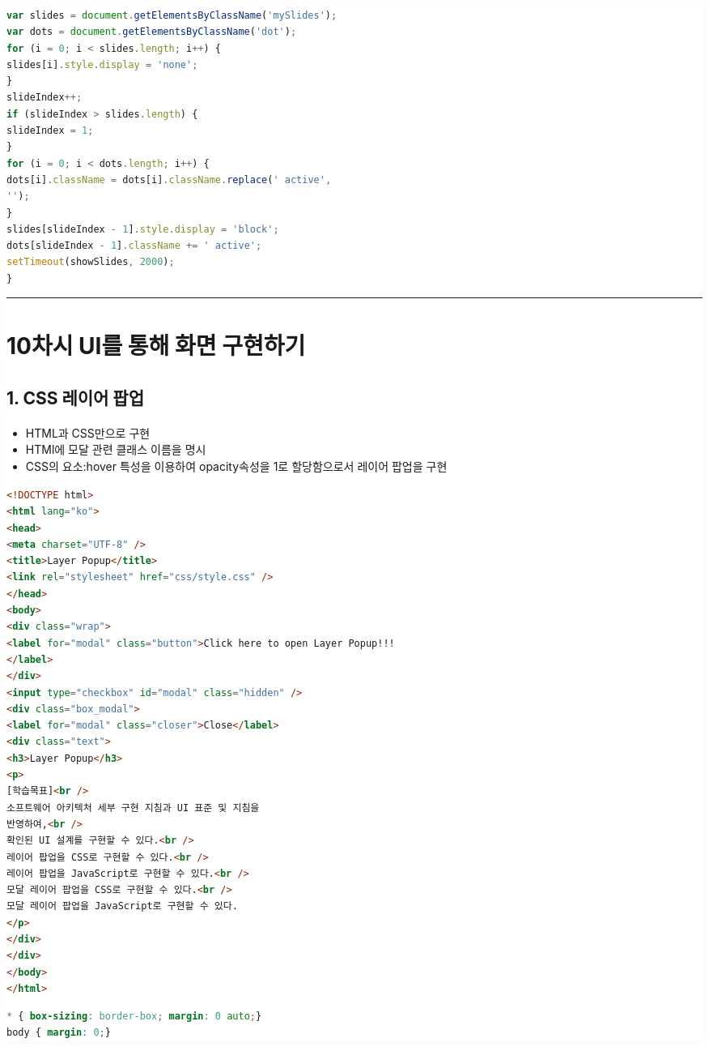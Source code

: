 ```js
var slides = document.getElementsByClassName('mySlides');
var dots = document.getElementsByClassName('dot');
for (i = 0; i < slides.length; i++) {
slides[i].style.display = 'none';
}
slideIndex++;
if (slideIndex > slides.length) {
slideIndex = 1;
}
for (i = 0; i < dots.length; i++) {
dots[i].className = dots[i].className.replace(' active', 
'');
}
slides[slideIndex - 1].style.display = 'block';
dots[slideIndex - 1].className += ' active';
setTimeout(showSlides, 2000);
}
```

---
# 10차시 UI를 통해 화면 구현하기
## 1. CSS 레이어 팝업
* HTML과 CSS만으로 구현
* HTMl에 모달 관련 클래스 이름을 명시
* CSS의 요소:hover 특성을 이용하여 opacity속성을 1로 할당함으로서 레이어 팝업을 구현
  
```html
<!DOCTYPE html>
<html lang="ko">
<head>
<meta charset="UTF-8" />
<title>Layer Popup</title>
<link rel="stylesheet" href="css/style.css" />
</head>
<body>
<div class="wrap">
<label for="modal" class="button">Click here to open Layer Popup!!!
</label>
</div>
<input type="checkbox" id="modal" class="hidden" />
<div class="box_modal">
<label for="modal" class="closer">Close</label>
<div class="text">
<h3>Layer Popup</h3>
<p>
[학습목표]<br />
소프트웨어 아키텍처 세부 구현 지침과 UI 표준 및 지침을
반영하여,<br />
확인된 UI 설계를 구현할 수 있다.<br />
레이어 팝업을 CSS로 구현할 수 있다.<br />
레이어 팝업을 JavaScript로 구현할 수 있다.<br />
모달 레이어 팝업을 CSS로 구현할 수 있다.<br />
모달 레이어 팝업을 JavaScript로 구현할 수 있다.
</p>
</div>
</div>
</body>
</html>
```
```css
* { box-sizing: border-box; margin: 0 auto;}
body { margin: 0;}
```